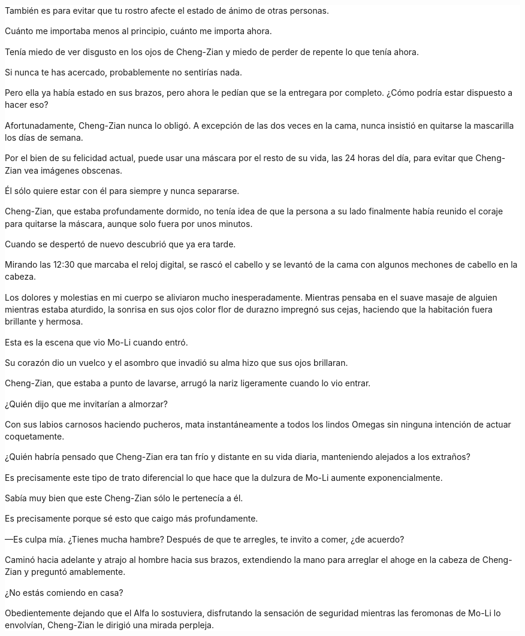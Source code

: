 También es para evitar que tu rostro afecte el estado de ánimo de otras personas.

Cuánto me importaba menos al principio, cuánto me importa ahora.

Tenía miedo de ver disgusto en los ojos de Cheng-Zian y miedo de perder de repente lo que tenía ahora.

Si nunca te has acercado, probablemente no sentirías nada.

Pero ella ya había estado en sus brazos, pero ahora le pedían que se la entregara por completo. ¿Cómo podría estar dispuesto a hacer eso?

Afortunadamente, Cheng-Zian nunca lo obligó. A excepción de las dos veces en la cama, nunca insistió en quitarse la mascarilla los días de semana.

Por el bien de su felicidad actual, puede usar una máscara por el resto de su vida, las 24 horas del día, para evitar que Cheng-Zian vea imágenes obscenas.

Él sólo quiere estar con él para siempre y nunca separarse.

Cheng-Zian, que estaba profundamente dormido, no tenía idea de que la persona a su lado finalmente había reunido el coraje para quitarse la máscara, aunque solo fuera por unos minutos.

Cuando se despertó de nuevo descubrió que ya era tarde.

Mirando las 12:30 que marcaba el reloj digital, se rascó el cabello y se levantó de la cama con algunos mechones de cabello en la cabeza.

Los dolores y molestias en mi cuerpo se aliviaron mucho inesperadamente. Mientras pensaba en el suave masaje de alguien mientras estaba aturdido, la sonrisa en sus ojos color flor de durazno impregnó sus cejas, haciendo que la habitación fuera brillante y hermosa.

Esta es la escena que vio Mo-Li cuando entró.

Su corazón dio un vuelco y el asombro que invadió su alma hizo que sus ojos brillaran.

Cheng-Zian, que estaba a punto de lavarse, arrugó la nariz ligeramente cuando lo vio entrar.

¿Quién dijo que me invitarían a almorzar?

Con sus labios carnosos haciendo pucheros, mata instantáneamente a todos los lindos Omegas sin ninguna intención de actuar coquetamente.

¿Quién habría pensado que Cheng-Zian era tan frío y distante en su vida diaria, manteniendo alejados a los extraños?

Es precisamente este tipo de trato diferencial lo que hace que la dulzura de Mo-Li aumente exponencialmente.

Sabía muy bien que este Cheng-Zian sólo le pertenecía a él.

Es precisamente porque sé esto que caigo más profundamente.

—Es culpa mía. ¿Tienes mucha hambre? Después de que te arregles, te invito a comer, ¿de acuerdo?

Caminó hacia adelante y atrajo al hombre hacia sus brazos, extendiendo la mano para arreglar el ahoge en la cabeza de Cheng-Zian y preguntó amablemente.

¿No estás comiendo en casa?

Obedientemente dejando que el Alfa lo sostuviera, disfrutando la sensación de seguridad mientras las feromonas de Mo-Li lo envolvían, Cheng-Zian le dirigió una mirada perpleja.

